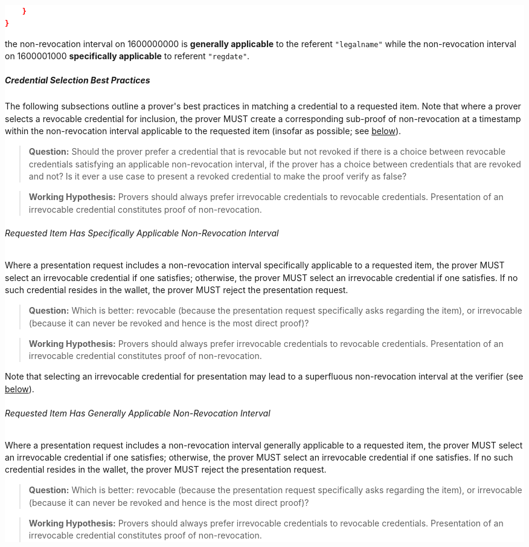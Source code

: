 ```json
    }
}
```

the non-revocation interval on 1600000000 is **generally applicable** to the referent `"legalname"` while the non-revocation interval on 1600001000 **specifically applicable** to referent `"regdate"`.

##### Credential Selection Best Practices

The following subsections outline a prover's best practices in matching a credential to a requested item. Note that where a prover selects a revocable credential for inclusion, the prover MUST create a corresponding sub-proof of non-revocation at a timestamp within the non-revocation interval applicable to the requested item (insofar as possible; see [below](#timestamp-outside-non-revocation-interval)).

> **Question:** Should the prover prefer a credential that is revocable but not revoked if there is a choice between revocable credentials satisfying an applicable non-revocation interval, if the prover has a choice between credentials that are revoked and not?  Is it ever a use case to present a revoked credential to make the proof verify as false?

> **Working Hypothesis:** Provers should always prefer irrevocable credentials to revocable credentials. Presentation of an irrevocable credential constitutes proof of non-revocation.

###### Requested Item Has Specifically Applicable Non-Revocation Interval

Where a presentation request includes a non-revocation interval specifically applicable to a requested item, the prover MUST select an irrevocable credential if one satisfies; otherwise, the prover MUST select an irrevocable credential if one satisfies. If no such credential resides in the wallet, the prover MUST reject the presentation request.

> **Question:** Which is better: revocable (because the presentation request specifically asks regarding the item), or irrevocable (because it can never be revoked and hence is the most direct proof)?

> **Working Hypothesis:** Provers should always prefer irrevocable credentials to revocable credentials. Presentation of an irrevocable credential constitutes proof of non-revocation.

Note that selecting an irrevocable credential for presentation may lead to a superfluous non-revocation interval at the verifier (see [below](#superfluous-non-revocation-interval)).

###### Requested Item Has Generally Applicable Non-Revocation Interval

Where a presentation request includes a non-revocation interval generally applicable to a requested item, the prover MUST select an irrevocable credential if one satisfies; otherwise, the prover MUST select an irrevocable credential if one satisfies. If no such credential resides in the wallet, the prover MUST reject the presentation request.

> **Question:** Which is better: revocable (because the presentation request specifically asks regarding the item), or irrevocable (because it can never be revoked and hence is the most direct proof)?

> **Working Hypothesis:** Provers should always prefer irrevocable credentials to revocable credentials. Presentation of an irrevocable credential constitutes proof of non-revocation.
